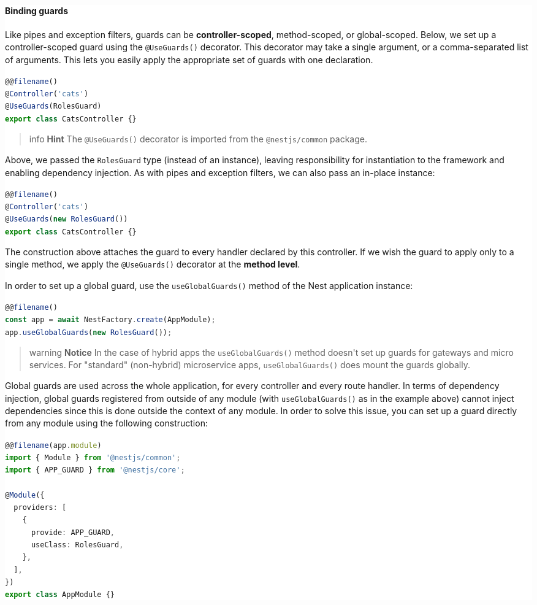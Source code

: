 #### Binding guards

Like pipes and exception filters, guards can be **controller-scoped**, method-scoped, or global-scoped. Below, we set up a controller-scoped guard using the `@UseGuards()` decorator. This decorator may take a single argument, or a comma-separated list of arguments. This lets you easily apply the appropriate set of guards with one declaration.

```typescript
@@filename()
@Controller('cats')
@UseGuards(RolesGuard)
export class CatsController {}
```

> info **Hint** The `@UseGuards()` decorator is imported from the `@nestjs/common` package.

Above, we passed the `RolesGuard` type (instead of an instance), leaving responsibility for instantiation to the framework and enabling dependency injection. As with pipes and exception filters, we can also pass an in-place instance:

```typescript
@@filename()
@Controller('cats')
@UseGuards(new RolesGuard())
export class CatsController {}
```

The construction above attaches the guard to every handler declared by this controller. If we wish the guard to apply only to a single method, we apply the `@UseGuards()` decorator at the **method level**.

In order to set up a global guard, use the `useGlobalGuards()` method of the Nest application instance:

```typescript
@@filename()
const app = await NestFactory.create(AppModule);
app.useGlobalGuards(new RolesGuard());
```

> warning **Notice** In the case of hybrid apps the `useGlobalGuards()` method doesn't set up guards for gateways and micro services. For "standard" (non-hybrid) microservice apps, `useGlobalGuards()` does mount the guards globally.

Global guards are used across the whole application, for every controller and every route handler. In terms of dependency injection, global guards registered from outside of any module (with `useGlobalGuards()` as in the example above) cannot inject dependencies since this is done outside the context of any module. In order to solve this issue, you can set up a guard directly from any module using the following construction:

```typescript
@@filename(app.module)
import { Module } from '@nestjs/common';
import { APP_GUARD } from '@nestjs/core';

@Module({
  providers: [
    {
      provide: APP_GUARD,
      useClass: RolesGuard,
    },
  ],
})
export class AppModule {}
```
